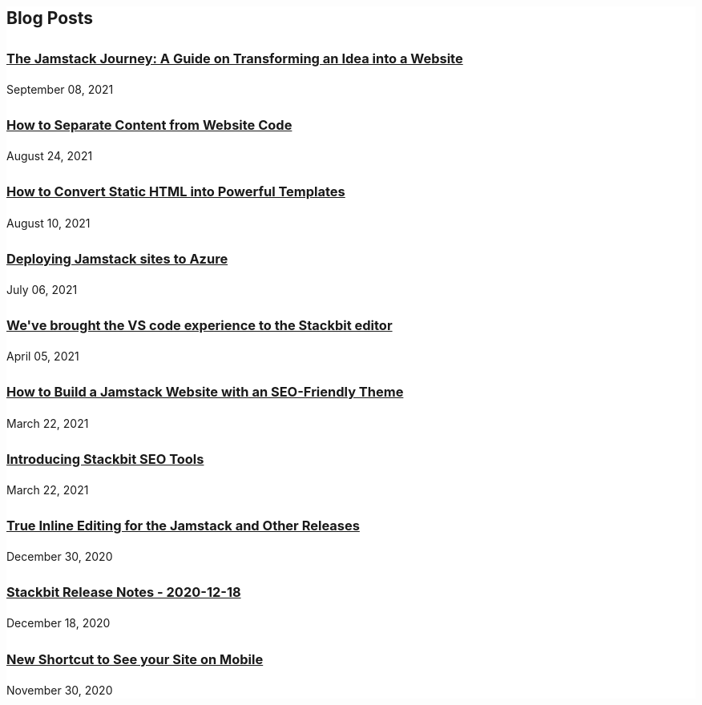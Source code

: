 Blog Posts
----------

### [The Jamstack Journey: A Guide on Transforming an Idea into a Website](/blog/jamstack-journey-transforming-idea-to-website/)

September 08, 2021

### [How to Separate Content from Website Code](/blog/jamstack-journey-separate-content/)

August 24, 2021

### [How to Convert Static HTML into Powerful Templates](/blog/jamstack-journey-templatize-static-html/)

August 10, 2021

### [Deploying Jamstack sites to Azure](/blog/deploy-to-azure/)

July 06, 2021

### [We've brought the VS code experience to the Stackbit editor](/blog/vs-code-experience-to-stackbit-editor/)

April 05, 2021

### [How to Build a Jamstack Website with an SEO-Friendly Theme](/blog/seo-friendly-jamstack-website/)

March 22, 2021

### [Introducing Stackbit SEO Tools](/blog/seo-tools/)

March 22, 2021

### [True Inline Editing for the Jamstack and Other Releases](/blog/release-notes-2020-12-30/)

December 30, 2020

### [Stackbit Release Notes - 2020-12-18](/blog/release-notes-2020-12-18/)

December 18, 2020

### [New Shortcut to See your Site on Mobile](/blog/introducing-mobile-preview/)

November 30, 2020
